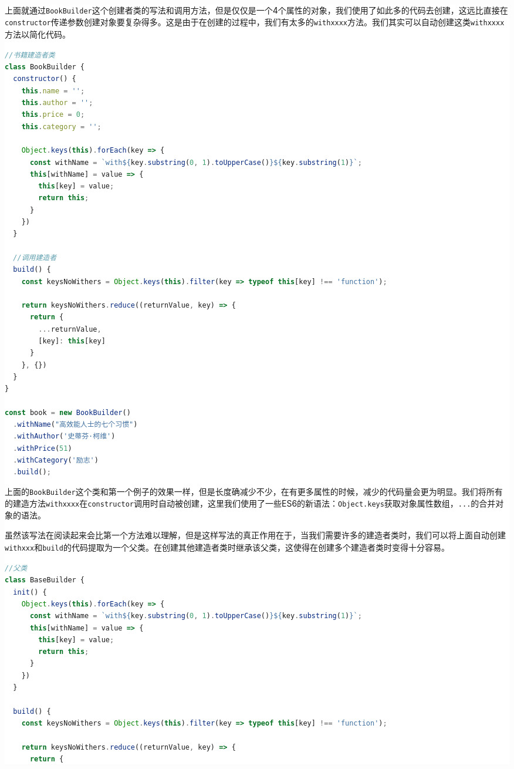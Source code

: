 上面就通过`BookBuilder`这个创建者类的写法和调用方法，但是仅仅是一个4个属性的对象，我们使用了如此多的代码去创建，这远比直接在`constructor`传递参数创建对象要复杂得多。这是由于在创建的过程中，我们有太多的`withxxxx`方法。我们其实可以自动创建这类`withxxxx`方法以简化代码。

```js
//书籍建造者类
class BookBuilder {
  constructor() {
    this.name = '';
    this.author = '';
    this.price = 0;
    this.category = '';
  
    Object.keys(this).forEach(key => {
      const withName = `with${key.substring(0, 1).toUpperCase()}${key.substring(1)}`;
      this[withName] = value => {
        this[key] = value;
        return this;
      }
    })
  }
  
  //调用建造者
  build() {
    const keysNoWithers = Object.keys(this).filter(key => typeof this[key] !== 'function');

    return keysNoWithers.reduce((returnValue, key) => {
      return {
        ...returnValue,
        [key]: this[key]
      }
    }, {})
  }
}

const book = new BookBuilder()
  .withName("高效能人士的七个习惯")
  .withAuthor('史蒂芬·柯维')
  .withPrice(51)
  .withCategory('励志')
  .build();
```

上面的`BookBuilder`这个类和第一个例子的效果一样，但是长度确减少不少，在有更多属性的时候，减少的代码量会更为明显。我们将所有的建造方法`withxxxx`在`constructor`调用时自动被创建，这里我们使用了一些ES6的新语法：`Object.keys`获取对象属性数组，`...`的合并对象的语法。

虽然该写法在阅读起来会比第一个方法难以理解，但是这样写法的真正作用在于，当我们需要许多的建造者类时，我们可以将上面自动创建`withxxx`和`build`的代码提取为一个父类。在创建其他建造者类时继承该父类，这使得在创建多个建造者类时变得十分容易。

```js
//父类
class BaseBuilder {
  init() {
    Object.keys(this).forEach(key => {
      const withName = `with${key.substring(0, 1).toUpperCase()}${key.substring(1)}`;
      this[withName] = value => {
        this[key] = value;
        return this;
      }
    })
  }

  build() {
    const keysNoWithers = Object.keys(this).filter(key => typeof this[key] !== 'function');

    return keysNoWithers.reduce((returnValue, key) => {
      return {
```